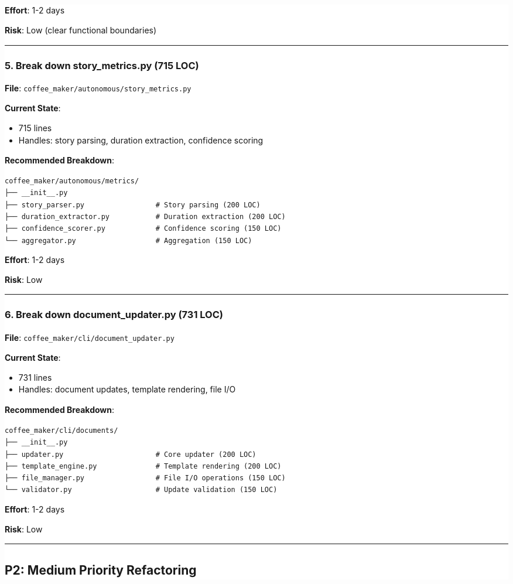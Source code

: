 **Effort**: 1-2 days

**Risk**: Low (clear functional boundaries)

---

### 5. Break down story_metrics.py (715 LOC)

**File**: `coffee_maker/autonomous/story_metrics.py`

**Current State**:
- 715 lines
- Handles: story parsing, duration extraction, confidence scoring

**Recommended Breakdown**:

```
coffee_maker/autonomous/metrics/
├── __init__.py
├── story_parser.py                 # Story parsing (200 LOC)
├── duration_extractor.py           # Duration extraction (200 LOC)
├── confidence_scorer.py            # Confidence scoring (150 LOC)
└── aggregator.py                   # Aggregation (150 LOC)
```

**Effort**: 1-2 days

**Risk**: Low

---

### 6. Break down document_updater.py (731 LOC)

**File**: `coffee_maker/cli/document_updater.py`

**Current State**:
- 731 lines
- Handles: document updates, template rendering, file I/O

**Recommended Breakdown**:

```
coffee_maker/cli/documents/
├── __init__.py
├── updater.py                      # Core updater (200 LOC)
├── template_engine.py              # Template rendering (200 LOC)
├── file_manager.py                 # File I/O operations (150 LOC)
└── validator.py                    # Update validation (150 LOC)
```

**Effort**: 1-2 days

**Risk**: Low

---

## P2: Medium Priority Refactoring
